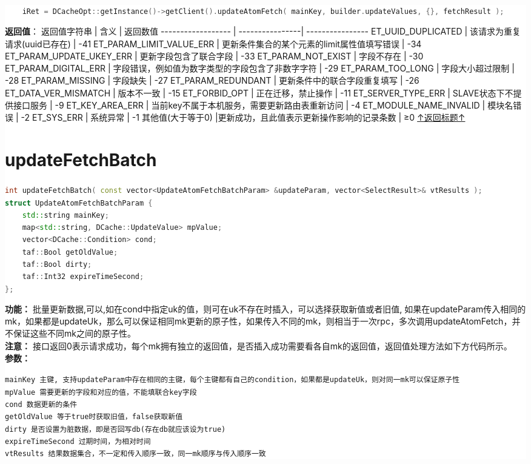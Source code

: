 ```c++
    iRet = DCacheOpt::getInstance()->getClient().updateAtomFetch( mainKey, builder.updateValues, {}, fetchResult );
```


**返回值**：
返回值字符串 | 含义 | 返回数值
------------------ | ----------------| ----------------
 ET_UUID_DUPLICATED | 该请求为重复请求(uuid已存在) | -41
 ET_PARAM_LIMIT_VALUE_ERR | 	更新条件集合的某个元素的limit属性值填写错误 | -34
 ET_PARAM_UPDATE_UKEY_ERR | 更新字段包含了联合字段 | -33
 ET_PARAM_NOT_EXIST | 字段不存在 | -30
 ET_PARAM_DIGITAL_ERR | 字段错误，例如值为数字类型的字段包含了非数字字符 | -29
 ET_PARAM_TOO_LONG | 字段大小超过限制 | -28
 ET_PARAM_MISSING | 字段缺失 | -27
 ET_PARAM_REDUNDANT	| 更新条件中的联合字段重复填写 | -26
 ET_DATA_VER_MISMATCH | 版本不一致 | -15
 ET_FORBID_OPT | 正在迁移，禁止操作 | -11
 ET_SERVER_TYPE_ERR	| SLAVE状态下不提供接口服务 | -9
 ET_KEY_AREA_ERR	| 当前key不属于本机服务，需要更新路由表重新访问 | -4
 ET_MODULE_NAME_INVALID	| 模块名错误 | -2
 ET_SYS_ERR	| 系统异常 | -1
 其他值(大于等于0)	|更新成功，且此值表示更新操作影响的记录条数 | ≥0
 [↑返回标题↑](#header)


# <a id="kkv-updatefetchbatch"></a> updateFetchBatch
```C++
int updateFetchBatch( const vector<UpdateAtomFetchBatchParam> &updateParam, vector<SelectResult>& vtResults );
struct UpdateAtomFetchBatchParam {
    std::string mainKey;
    map<std::string, DCache::UpdateValue> mpValue;
    vector<DCache::Condition> cond;
    taf::Bool getOldValue;
    taf::Bool dirty;
    taf::Int32 expireTimeSecond;
};

```
**功能：** 批量更新数据,可以,如在cond中指定uk的值，则可在uk不存在时插入，可以选择获取新值或者旧值, 如果在updateParam传入相同的mk，如果都是updateUk，那么可以保证相同mk更新的原子性，如果传入不同的mk，则相当于一次rpc，多次调用updateAtomFetch，并不保证这些不同mk之间的原子性。\
**注意：** 接口返回0表示请求成功，每个mk拥有独立的返回值，是否插入成功需要看各自mk的返回值，返回值处理方法如下方代码所示。\
**参数：**  
```
mainKey 主键, 支持updateParam中存在相同的主键，每个主键都有自己的condition，如果都是updateUk，则对同一mk可以保证原子性
mpValue 需要更新的字段和对应的值，不能填联合key字段
cond 数据更新的条件
getOldValue 等于true时获取旧值，false获取新值
dirty 是否设置为脏数据，即是否回写db(存在db就应该设为true)
expireTimeSecond 过期时间，为相对时间
vtResults 结果数据集合，不一定和传入顺序一致，同一mk顺序与传入顺序一致
```
